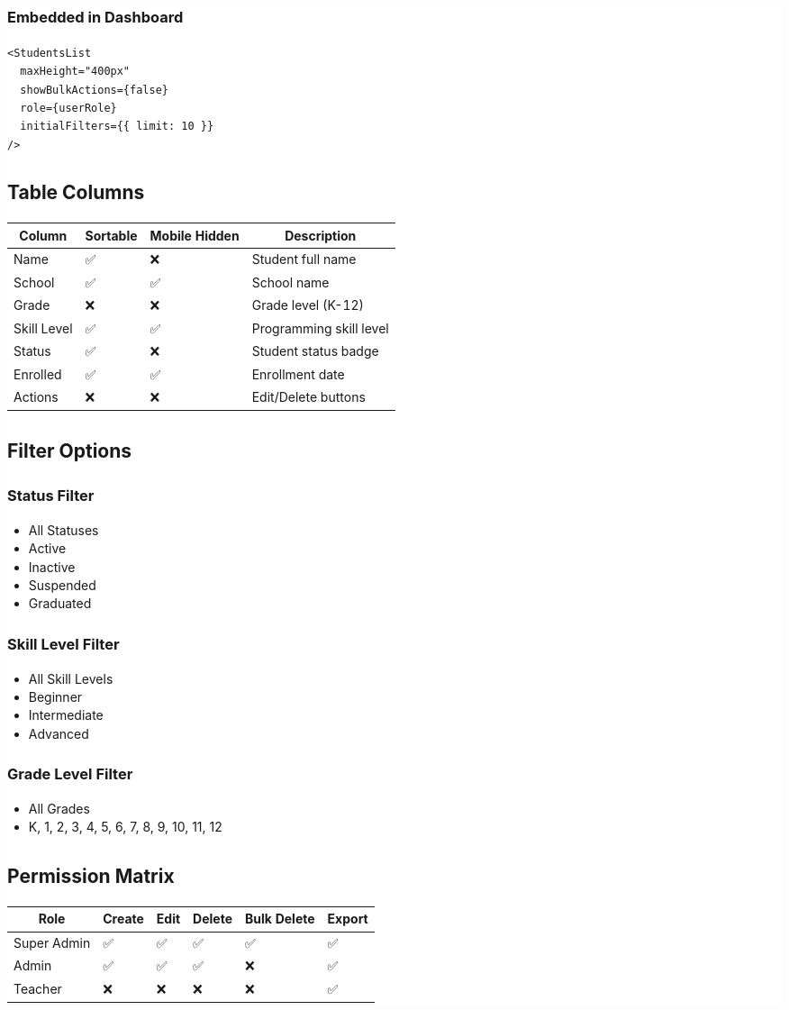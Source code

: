 ### Embedded in Dashboard

```tsx
<StudentsList 
  maxHeight="400px"
  showBulkActions={false}
  role={userRole}
  initialFilters={{ limit: 10 }}
/>
```

## Table Columns

| Column | Sortable | Mobile Hidden | Description |
|--------|----------|---------------|-------------|
| Name | ✅ | ❌ | Student full name |
| School | ✅ | ✅ | School name |
| Grade | ❌ | ❌ | Grade level (K-12) |
| Skill Level | ✅ | ✅ | Programming skill level |
| Status | ✅ | ❌ | Student status badge |
| Enrolled | ✅ | ✅ | Enrollment date |
| Actions | ❌ | ❌ | Edit/Delete buttons |

## Filter Options

### Status Filter
- All Statuses
- Active
- Inactive  
- Suspended
- Graduated

### Skill Level Filter
- All Skill Levels
- Beginner
- Intermediate
- Advanced

### Grade Level Filter
- All Grades
- K, 1, 2, 3, 4, 5, 6, 7, 8, 9, 10, 11, 12

## Permission Matrix

| Role | Create | Edit | Delete | Bulk Delete | Export |
|------|--------|------|--------|-------------|--------|
| Super Admin | ✅ | ✅ | ✅ | ✅ | ✅ |
| Admin | ✅ | ✅ | ✅ | ❌ | ✅ |
| Teacher | ❌ | ❌ | ❌ | ❌ | ✅ |

